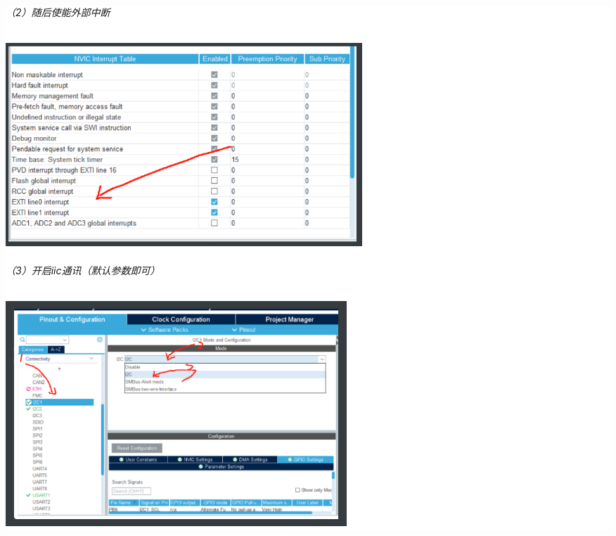 ###### （2）随后使能外部中断

<img src="./assets/image-20240809013522066.png" alt="image-20240809013522066" style="zoom:67%;" />

###### （3）开启iic通讯（默认参数即可）

<img src="./assets/image-20240809013506777.png" alt="image-20240809013506777" style="zoom:67%;" />
